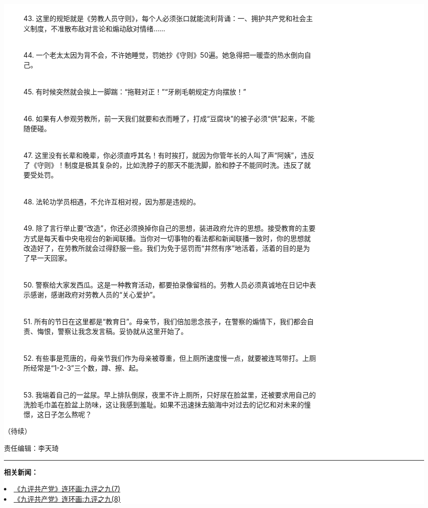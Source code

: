 <figure id="attachment_11492158" aria-describedby="caption-attachment-11492158" style="width: 600px" class="wp-caption aligncenter"><a target="_blank" href="https://i.epochtimes.com/assets/uploads/2019/09/43.jpg"><img class="wp-image-11492158 size-large" src="https://i.epochtimes.com/assets/uploads/2019/09/43-600x424.jpg" alt="" width="600" b="424" /></a><figcaption id="caption-attachment-11492158" class="wp-caption-text">43. 这里的规矩就是《劳教人员守则》，每个人必须张口就能流利背诵：一、拥护共产党和社会主义制度，不准散布敌对言论和煽动敌对情绪……</figcaption></figure>
<figure id="attachment_11492159" aria-describedby="caption-attachment-11492159" style="width: 600px" class="wp-caption aligncenter"><a target="_blank" href="https://i.epochtimes.com/assets/uploads/2019/09/44.jpg"><img class="wp-image-11492159 size-large" src="https://i.epochtimes.com/assets/uploads/2019/09/44-600x424.jpg" alt="" width="600" b="424" /></a><figcaption id="caption-attachment-11492159" class="wp-caption-text">44. 一个老太太因为背不会，不许她睡觉，罚她抄《守则》50遍。她急得把一暖壶的热水倒向自己。</figcaption></figure>
<figure id="attachment_11492160" aria-describedby="caption-attachment-11492160" style="width: 600px" class="wp-caption aligncenter"><a target="_blank" href="https://i.epochtimes.com/assets/uploads/2019/09/45.jpg"><img class="wp-image-11492160 size-large" src="https://i.epochtimes.com/assets/uploads/2019/09/45-600x424.jpg" alt="" width="600" b="424" /></a><figcaption id="caption-attachment-11492160" class="wp-caption-text">45. 有时候突然就会挨上一脚踹：“拖鞋对正！”“牙刷毛朝规定方向摆放！”</figcaption></figure>
<figure id="attachment_11492161" aria-describedby="caption-attachment-11492161" style="width: 600px" class="wp-caption aligncenter"><a target="_blank" href="https://i.epochtimes.com/assets/uploads/2019/09/46.jpg"><img class="wp-image-11492161 size-large" src="https://i.epochtimes.com/assets/uploads/2019/09/46-600x424.jpg" alt="" width="600" b="424" /></a><figcaption id="caption-attachment-11492161" class="wp-caption-text">46. 如果有人参观劳教所，前一天我们就要和衣而睡了，打成“豆腐块”的被子必须“供”起来，不能随便碰。</figcaption></figure>
<figure id="attachment_11492163" aria-describedby="caption-attachment-11492163" style="width: 600px" class="wp-caption aligncenter"><a target="_blank" href="https://i.epochtimes.com/assets/uploads/2019/09/47.jpg"><img class="wp-image-11492163 size-large" src="https://i.epochtimes.com/assets/uploads/2019/09/47-600x424.jpg" alt="" width="600" b="424" /></a><figcaption id="caption-attachment-11492163" class="wp-caption-text">47. 这里没有长辈和晚辈，你必须直呼其名！有时挨打，就因为你管年长的人叫了声“阿姨”，违反了《守则》！制度是极其复杂的，比如洗脖子的那天不能洗脚，脸和脖子不能同时洗。违反了就要受处罚。</figcaption></figure>
<figure id="attachment_11492165" aria-describedby="caption-attachment-11492165" style="width: 600px" class="wp-caption aligncenter"><a target="_blank" href="https://i.epochtimes.com/assets/uploads/2019/09/48.jpg"><img class="wp-image-11492165 size-large" src="https://i.epochtimes.com/assets/uploads/2019/09/48-600x424.jpg" alt="" width="600" b="424" /></a><figcaption id="caption-attachment-11492165" class="wp-caption-text">48. 法轮功学员相遇，不允许互相对视，因为那是违规的。</figcaption></figure>
<figure id="attachment_11492168" aria-describedby="caption-attachment-11492168" style="width: 600px" class="wp-caption aligncenter"><a target="_blank" href="https://i.epochtimes.com/assets/uploads/2019/09/49.jpg"><img class="wp-image-11492168 size-large" src="https://i.epochtimes.com/assets/uploads/2019/09/49-600x424.jpg" alt="" width="600" b="424" /></a><figcaption id="caption-attachment-11492168" class="wp-caption-text">49. 除了言行举止要“改造”，你还必须换掉你自己的思想，装进政府允许的思想。接受教育的主要方式是每天看中央电视台的新闻联播。当你对一切事物的看法都和新闻联播一致时，你的思想就改造好了，在劳教所就会过得舒服一些。我们为免于惩罚而“井然有序”地活着，活着的目的是为了早一天回家。</figcaption></figure>
<figure id="attachment_11492169" aria-describedby="caption-attachment-11492169" style="width: 600px" class="wp-caption aligncenter"><a target="_blank" href="https://i.epochtimes.com/assets/uploads/2019/09/50.jpg"><img class="wp-image-11492169 size-large" src="https://i.epochtimes.com/assets/uploads/2019/09/50-600x424.jpg" alt="" width="600" b="424" /></a><figcaption id="caption-attachment-11492169" class="wp-caption-text">50. 警察给大家发西瓜。这是一种教育活动，都要拍录像留档的。劳教人员必须真诚地在日记中表示感谢，感谢政府对劳教人员的“关心爱护”。</figcaption></figure>
<figure id="attachment_11492172" aria-describedby="caption-attachment-11492172" style="width: 600px" class="wp-caption aligncenter"><a target="_blank" href="https://i.epochtimes.com/assets/uploads/2019/09/51.jpg"><img class="wp-image-11492172 size-large" src="https://i.epochtimes.com/assets/uploads/2019/09/51-600x424.jpg" alt="" width="600" b="424" /></a><figcaption id="caption-attachment-11492172" class="wp-caption-text">51. 所有的节日在这里都是“教育日”。母亲节，我们倍加思念孩子，在警察的煽情下，我们都会自责、悔恨，警察让我念发言稿。妥协就从这里开始了。</figcaption></figure>
<figure id="attachment_11492173" aria-describedby="caption-attachment-11492173" style="width: 600px" class="wp-caption aligncenter"><a target="_blank" href="https://i.epochtimes.com/assets/uploads/2019/09/52.jpg"><img class="wp-image-11492173 size-large" src="https://i.epochtimes.com/assets/uploads/2019/09/52-600x424.jpg" alt="" width="600" b="424" /></a><figcaption id="caption-attachment-11492173" class="wp-caption-text">52. 有些事是荒唐的，母亲节我们作为母亲被尊重，但上厕所速度慢一点，就要被连骂带打。上厕所经常是“1-2-3”三个数，蹲、擦、起。</figcaption></figure>
<figure id="attachment_11492174" aria-describedby="caption-attachment-11492174" style="width: 600px" class="wp-caption aligncenter"><a target="_blank" href="https://i.epochtimes.com/assets/uploads/2019/09/53.jpg"><img class="wp-image-11492174 size-large" src="https://i.epochtimes.com/assets/uploads/2019/09/53-600x424.jpg" alt="" width="600" b="424" /></a><figcaption id="caption-attachment-11492174" class="wp-caption-text">53. 我端着自己的一盆尿。早上排队倒尿，夜里不许上厕所，只好尿在脸盆里，还被要求用自己的洗脸毛巾盖在脸盆上防味，这让我感到羞耻。如果不迅速抹去脑海中对过去的记忆和对未来的憧憬，这日子怎么熬呢？</figcaption></figure>
<p>（待续）</p>
<p>责任编辑：李天琦</p>

<hr>


<strong>相关新闻：</strong>
<li><a href="https://github.com/19920513/djy/blob/master/gb/10/4/3/n2865622.md#1">《九评共产党》连环画:九评之九(7)</a></li>
<li><a href="https://github.com/19920513/djy/blob/master/gb/10/5/9/n2902874.md#1">《九评共产党》连环画:九评之九(8)</a></li>
